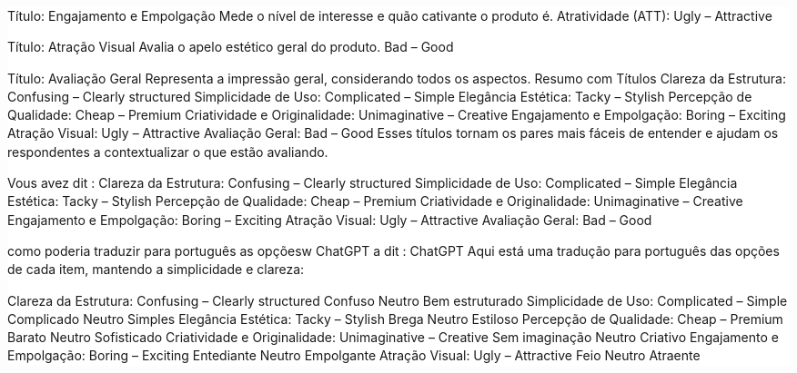 Título: Engajamento e Empolgação
Mede o nível de interesse e quão cativante o produto é.
Atratividade (ATT):
Ugly – Attractive

Título: Atração Visual
Avalia o apelo estético geral do produto.
Bad – Good

Título: Avaliação Geral
Representa a impressão geral, considerando todos os aspectos.
Resumo com Títulos
Clareza da Estrutura: Confusing – Clearly structured
Simplicidade de Uso: Complicated – Simple
Elegância Estética: Tacky – Stylish
Percepção de Qualidade: Cheap – Premium
Criatividade e Originalidade: Unimaginative – Creative
Engajamento e Empolgação: Boring – Exciting
Atração Visual: Ugly – Attractive
Avaliação Geral: Bad – Good
Esses títulos tornam os pares mais fáceis de entender e ajudam os respondentes a contextualizar o que estão avaliando.

Vous avez dit :
Clareza da Estrutura: Confusing – Clearly structured
Simplicidade de Uso: Complicated – Simple
Elegância Estética: Tacky – Stylish
Percepção de Qualidade: Cheap – Premium
Criatividade e Originalidade: Unimaginative – Creative
Engajamento e Empolgação: Boring – Exciting
Atração Visual: Ugly – Attractive
Avaliação Geral: Bad – Good

como poderia traduzir para português as opçõesw
ChatGPT a dit :
ChatGPT
Aqui está uma tradução para português das opções de cada item, mantendo a simplicidade e clareza:

Clareza da Estrutura: Confusing – Clearly structured
Confuso
Neutro
Bem estruturado
Simplicidade de Uso: Complicated – Simple
Complicado
Neutro
Simples
Elegância Estética: Tacky – Stylish
Brega
Neutro
Estiloso
Percepção de Qualidade: Cheap – Premium
Barato
Neutro
Sofisticado
Criatividade e Originalidade: Unimaginative – Creative
Sem imaginação
Neutro
Criativo
Engajamento e Empolgação: Boring – Exciting
Entediante
Neutro
Empolgante
Atração Visual: Ugly – Attractive
Feio
Neutro
Atraente